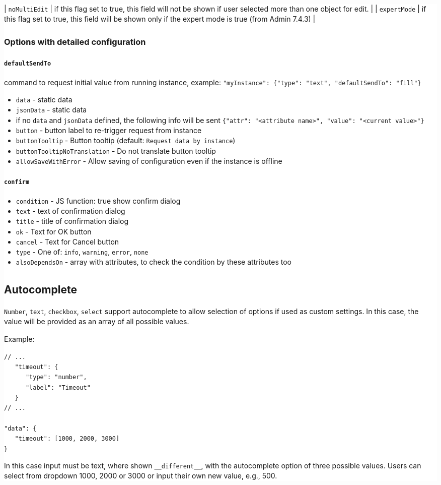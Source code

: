 | `noMultiEdit`            | if this flag set to true, this field will not be shown if user selected more than one object for edit.                                                                               |
| `expertMode`             | if this flag set to true, this field will be shown only if the expert mode is true  (from Admin 7.4.3)                                                                                                 |

### Options with detailed configuration

#### `defaultSendTo`

command to request initial value from running instance, example: `"myInstance": {"type": "text", "defaultSendTo": "fill"}`

- `data` - static data
- `jsonData` - static data
- if no `data` and `jsonData` defined, the following info will be sent `{"attr": "<attribute name>", "value": "<current value>"}`
- `button` - button label to re-trigger request from instance
- `buttonTooltip` - Button tooltip (default: `Request data by instance`)
- `buttonTooltipNoTranslation` - Do not translate button tooltip
- `allowSaveWithError` - Allow saving of configuration even if the instance is offline

#### `confirm`

- `condition` - JS function: true show confirm dialog
- `text` - text of confirmation dialog
- `title` - title of confirmation dialog
- `ok` - Text for OK button
- `cancel` - Text for Cancel button
- `type` - One of: `info`, `warning`, `error`, `none`
- `alsoDependsOn` - array with attributes, to check the condition by these attributes too

## Autocomplete

`Number`, `text`, `checkbox`, `select` support autocomplete to allow selection of options if used as custom settings.
In this case, the value will be provided as an array of all possible values.

Example:

```json5
// ...
   "timeout": {
      "type": "number",
      "label": "Timeout"
   }
// ...

"data": {
   "timeout": [1000, 2000, 3000]
}
```

In this case input must be text, where shown `__different__`, with the autocomplete option of three possible values.
Users can select from dropdown 1000, 2000 or 3000 or input their own new value, e.g., 500.
